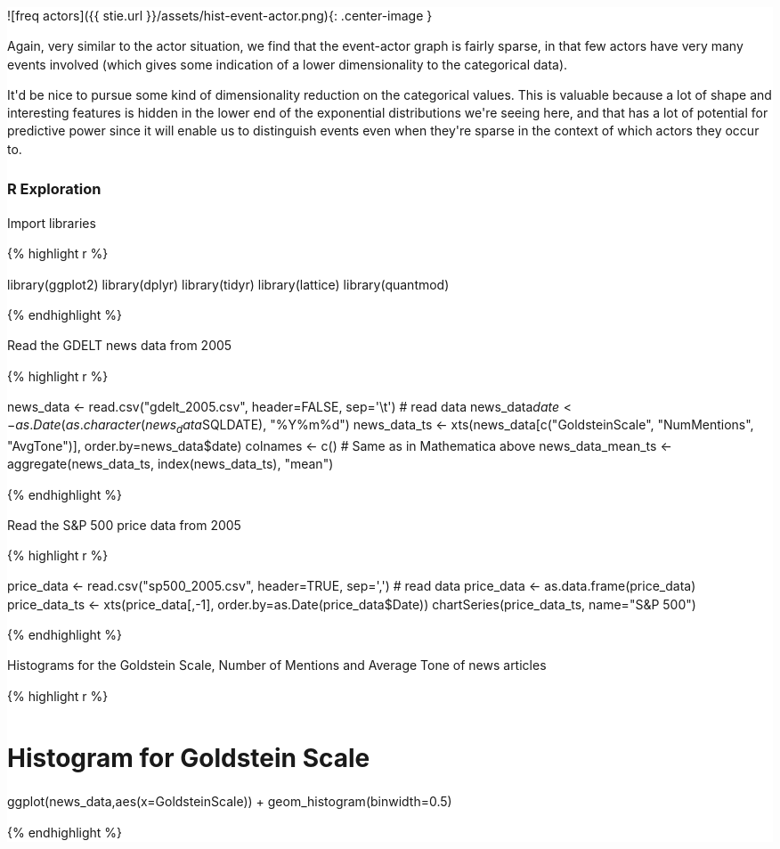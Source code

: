![freq actors]({{ stie.url }}/assets/hist-event-actor.png){: .center-image }

Again, very similar to the actor situation, we find that the event-actor graph is fairly sparse, in that few actors have very many events involved (which gives some indication of a lower dimensionality to the categorical data).

It'd be nice to pursue some kind of dimensionality reduction on the categorical values. This is valuable because a lot of shape and interesting features is hidden in the lower end of the exponential distributions we're seeing here, and that has a lot of potential for predictive power since it will enable us to distinguish events even when they're sparse in the context of which actors they occur to.

### R Exploration

Import libraries

{% highlight r %}

library(ggplot2)
library(dplyr)
library(tidyr)
library(lattice)
library(quantmod)

{% endhighlight %}

Read the GDELT news data from 2005

{% highlight r %}

news_data <- read.csv("gdelt_2005.csv", header=FALSE, sep='\t') # read data
news_data$date <- as.Date(as.character(news_data$SQLDATE), "%Y%m%d")
news_data_ts <- xts(news_data[c("GoldsteinScale", "NumMentions", "AvgTone")], order.by=news_data$date)
colnames <- c() # Same as in Mathematica above
news_data_mean_ts <- aggregate(news_data_ts, index(news_data_ts), "mean")

{% endhighlight %}

Read the S&P 500 price data from 2005

{% highlight r %}

price_data <- read.csv("sp500_2005.csv", header=TRUE, sep=',') # read data
price_data <- as.data.frame(price_data)
price_data_ts <- xts(price_data[,-1], order.by=as.Date(price_data$Date))
chartSeries(price_data_ts, name="S&P 500")

{% endhighlight %}

Histograms for the Goldstein Scale, Number of Mentions and Average Tone of news articles

{% highlight r %}

# Histogram for Goldstein Scale
ggplot(news_data,aes(x=GoldsteinScale)) + geom_histogram(binwidth=0.5)

{% endhighlight %}
